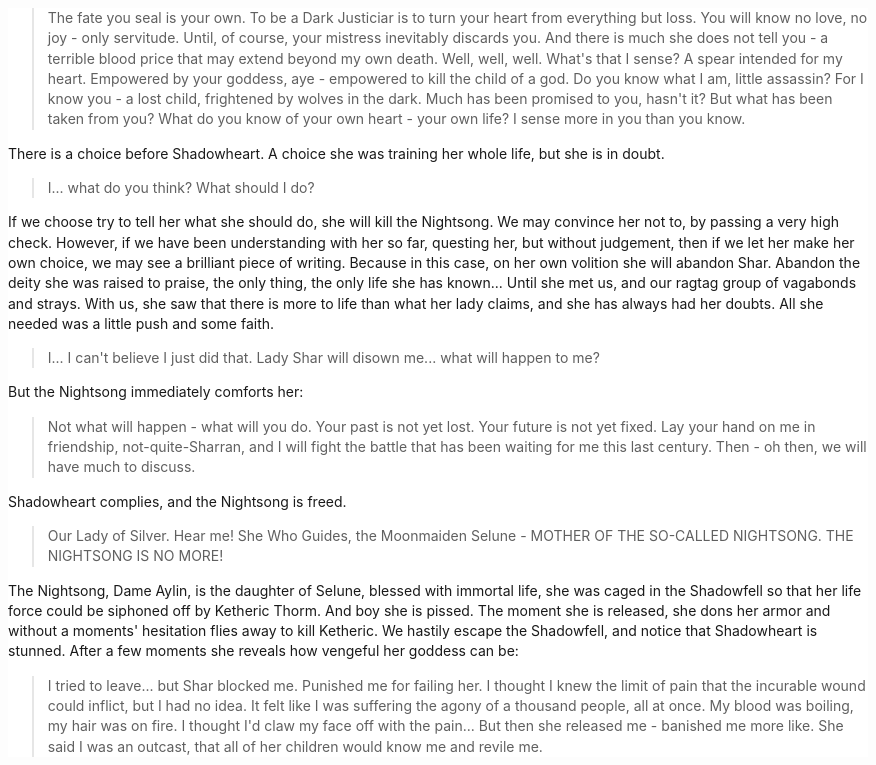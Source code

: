 > The fate you seal is your own. To be a Dark Justiciar is to turn your heart from everything but loss. You will know no love, no joy - only servitude. Until, of course, your mistress inevitably discards you. And there is much she does not tell
you - a terrible blood price that may extend beyond my own death. Well, well, well. What's that I sense? A spear intended for my heart. Empowered by your goddess, aye - empowered to kill the child of a god.
Do you know what I am, little assassin? For I know you - a lost child, frightened by wolves in the dark. Much has been promised to you, hasn't it? But what has been taken from you? What do you know of your own
heart - your own life? I sense more in you than you know.

There is a choice before Shadowheart. A choice she was training her whole life, but she is in doubt.

> I... what do you think? What should I do?

If we choose try to tell her what she should do, she will kill the Nightsong. We may convince her not to, by passing a very high check. However, if we
have been understanding with her so far, questing her, but without judgement, then if we let her make her own choice, we may see a brilliant piece of writing. Because in this case, on her own volition she will
abandon Shar. Abandon the deity she was raised to praise, the only thing, the only life she has known... Until she met us, and our ragtag group of vagabonds and strays. With us, she saw that there is more to life
than what her lady claims, and she has always had her doubts. All she needed was a little push and some faith.

> I... I can't believe I just did that. Lady Shar will disown me... what will happen to me?

But the Nightsong immediately comforts her:

> Not what will happen - what will you do. Your past is not yet lost. Your future is not yet fixed. Lay your hand on me in friendship, not-quite-Sharran, and I will fight the battle that has been waiting for me this
last century. Then - oh then, we will have much to discuss.

Shadowheart complies, and the Nightsong is freed.

> Our Lady of Silver. Hear me!
She Who Guides, the Moonmaiden Selune -
MOTHER OF THE SO-CALLED NIGHTSONG.
THE NIGHTSONG IS NO MORE!

The Nightsong, Dame Aylin, is the daughter of Selune, blessed with immortal life, she was caged in the Shadowfell so that her life force could be siphoned off by Ketheric Thorm. And boy she is pissed. The moment she is released,
she dons her armor and without a moments' hesitation flies away to kill Ketheric. We hastily escape the Shadowfell, and notice that Shadowheart is stunned. After a few moments she reveals how vengeful her
goddess can be:

> I tried to leave... but Shar blocked me. Punished me for failing her. I thought I knew the limit of pain that the incurable wound could inflict, but I had no idea. It felt like I was suffering the agony of a
thousand people, all at once. My blood was boiling, my hair was on fire. I thought I'd claw my face off with the pain... But then she released me - banished me more like. She said I was an outcast, that all of her
children would know me and revile me.
